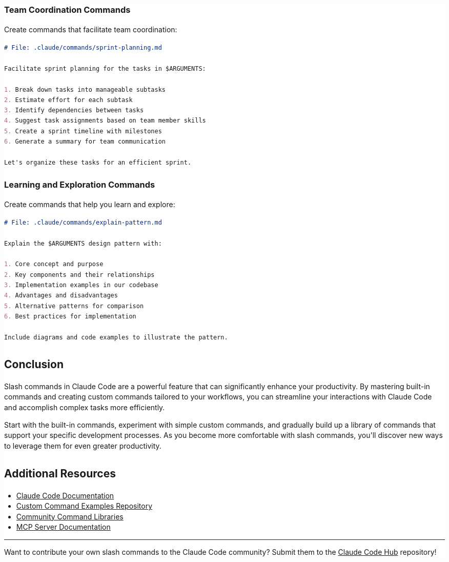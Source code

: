 ### Team Coordination Commands

Create commands that facilitate team coordination:

```markdown
# File: .claude/commands/sprint-planning.md

Facilitate sprint planning for the tasks in $ARGUMENTS:

1. Break down tasks into manageable subtasks
2. Estimate effort for each subtask
3. Identify dependencies between tasks
4. Suggest task assignments based on team member skills
5. Create a sprint timeline with milestones
6. Generate a summary for team communication

Let's organize these tasks for an efficient sprint.
```

### Learning and Exploration Commands

Create commands that help you learn and explore:

```markdown
# File: .claude/commands/explain-pattern.md

Explain the $ARGUMENTS design pattern with:

1. Core concept and purpose
2. Key components and their relationships
3. Implementation examples in our codebase
4. Advantages and disadvantages
5. Alternative patterns for comparison
6. Best practices for implementation

Include diagrams and code examples to illustrate the pattern.
```

## Conclusion

Slash commands in Claude Code are a powerful feature that can significantly enhance your productivity. By mastering built-in commands and creating custom commands tailored to your workflows, you can streamline your interactions with Claude Code and accomplish complex tasks more efficiently.

Start with the built-in commands, experiment with simple custom commands, and gradually build up a library of commands that support your specific development processes. As you become more comfortable with slash commands, you'll discover new ways to leverage them for even greater productivity.

## Additional Resources

- [Claude Code Documentation](https://docs.anthropic.com/claude/docs/claude-code)
- [Custom Command Examples Repository](https://github.com/anthropics/claude-code-commands)
- [Community Command Libraries](https://github.com/anthropics/claude-code-hub/community/contributions/commands)
- [MCP Server Documentation](https://docs.anthropic.com/claude/docs/mcp)

---

Want to contribute your own slash commands to the Claude Code community? Submit them to the [Claude Code Hub](https://github.com/anthropics/claude-code-hub) repository!

